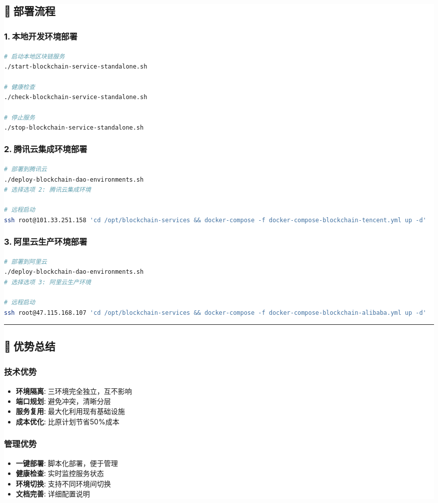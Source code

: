 
## 🚀 部署流程

### **1. 本地开发环境部署**
```bash
# 启动本地区块链服务
./start-blockchain-service-standalone.sh

# 健康检查
./check-blockchain-service-standalone.sh

# 停止服务
./stop-blockchain-service-standalone.sh
```

### **2. 腾讯云集成环境部署**
```bash
# 部署到腾讯云
./deploy-blockchain-dao-environments.sh
# 选择选项 2: 腾讯云集成环境

# 远程启动
ssh root@101.33.251.158 'cd /opt/blockchain-services && docker-compose -f docker-compose-blockchain-tencent.yml up -d'
```

### **3. 阿里云生产环境部署**
```bash
# 部署到阿里云
./deploy-blockchain-dao-environments.sh
# 选择选项 3: 阿里云生产环境

# 远程启动
ssh root@47.115.168.107 'cd /opt/blockchain-services && docker-compose -f docker-compose-blockchain-alibaba.yml up -d'
```

---

## 🎯 优势总结

### **技术优势**
- **环境隔离**: 三环境完全独立，互不影响
- **端口规划**: 避免冲突，清晰分层
- **服务复用**: 最大化利用现有基础设施
- **成本优化**: 比原计划节省50%成本

### **管理优势**
- **一键部署**: 脚本化部署，便于管理
- **健康检查**: 实时监控服务状态
- **环境切换**: 支持不同环境间切换
- **文档完善**: 详细配置说明
